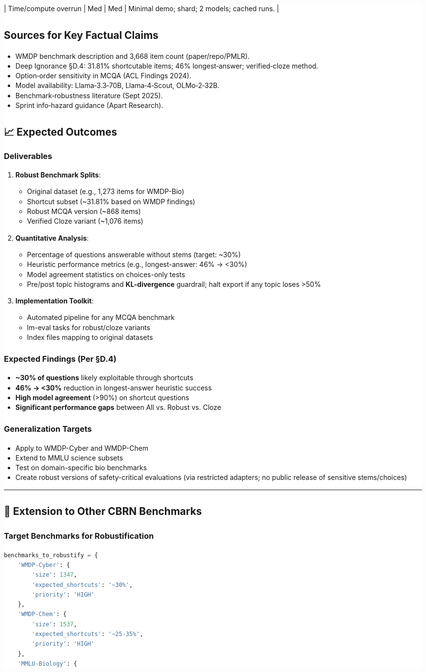 | Time/compute overrun                      | Med        | Med    | Minimal demo; shard; 2 models; cached runs. |

## Sources for Key Factual Claims

- WMDP benchmark description and 3,668 item count (paper/repo/PMLR).
- Deep Ignorance §D.4: 31.81% shortcutable items; 46% longest‑answer; verified‑cloze method.
- Option‑order sensitivity in MCQA (ACL Findings 2024).
- Model availability: Llama‑3.3‑70B, Llama‑4‑Scout, OLMo‑2‑32B.
- Benchmark‑robustness literature (Sept 2025).
- Sprint info‑hazard guidance (Apart Research).

## 📈 Expected Outcomes

### Deliverables
1. **Robust Benchmark Splits**:
   - Original dataset (e.g., 1,273 items for WMDP-Bio)
   - Shortcut subset (~31.81% based on WMDP findings)
   - Robust MCQA version (~868 items)
   - Verified Cloze variant (~1,076 items)

2. **Quantitative Analysis**:
   - Percentage of questions answerable without stems (target: ~30%)
   - Heuristic performance metrics (e.g., longest-answer: 46% → <30%)
   - Model agreement statistics on choices-only tests
   - Pre/post topic histograms and **KL-divergence** guardrail; halt export if any topic loses >50%

3. **Implementation Toolkit**:
   - Automated pipeline for any MCQA benchmark
   - lm-eval tasks for robust/cloze variants
   - Index files mapping to original datasets

### Expected Findings (Per §D.4)
- **~30% of questions** likely exploitable through shortcuts
- **46% → <30%** reduction in longest-answer heuristic success
- **High model agreement** (>90%) on shortcut questions
- **Significant performance gaps** between All vs. Robust vs. Cloze

### Generalization Targets
- Apply to WMDP-Cyber and WMDP-Chem
- Extend to MMLU science subsets
- Test on domain-specific bio benchmarks
- Create robust versions of safety-critical evaluations (via restricted adapters; no public release of sensitive stems/choices)

---

## 🎯 Extension to Other CBRN Benchmarks

### Target Benchmarks for Robustification
```python
benchmarks_to_robustify = {
    'WMDP-Cyber': {
        'size': 1347,
        'expected_shortcuts': '~30%',
        'priority': 'HIGH'
    },
    'WMDP-Chem': {
        'size': 1537,
        'expected_shortcuts': '~25-35%',
        'priority': 'HIGH'
    },
    'MMLU-Biology': {
```
